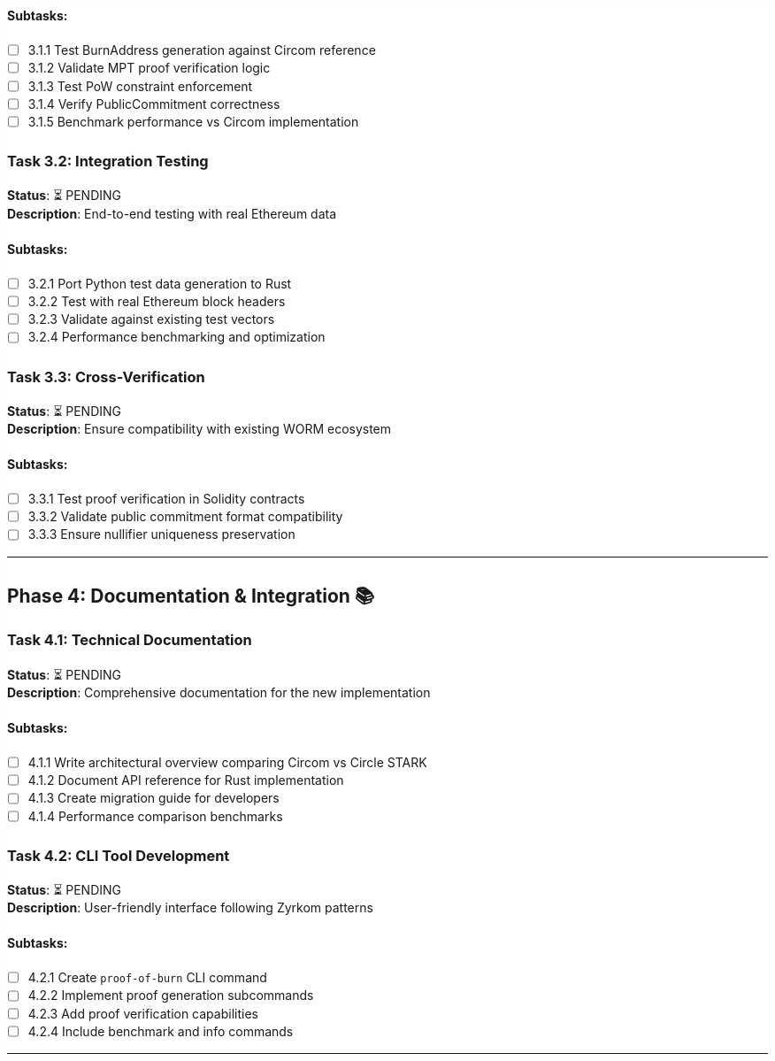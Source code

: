 #### Subtasks:
- [ ] 3.1.1 Test BurnAddress generation against Circom reference
- [ ] 3.1.2 Validate MPT proof verification logic
- [ ] 3.1.3 Test PoW constraint enforcement
- [ ] 3.1.4 Verify PublicCommitment correctness
- [ ] 3.1.5 Benchmark performance vs Circom implementation

### Task 3.2: Integration Testing
**Status**: ⏳ PENDING  
**Description**: End-to-end testing with real Ethereum data

#### Subtasks:
- [ ] 3.2.1 Port Python test data generation to Rust
- [ ] 3.2.2 Test with real Ethereum block headers
- [ ] 3.2.3 Validate against existing test vectors
- [ ] 3.2.4 Performance benchmarking and optimization

### Task 3.3: Cross-Verification
**Status**: ⏳ PENDING  
**Description**: Ensure compatibility with existing WORM ecosystem

#### Subtasks:
- [ ] 3.3.1 Test proof verification in Solidity contracts
- [ ] 3.3.2 Validate public commitment format compatibility
- [ ] 3.3.3 Ensure nullifier uniqueness preservation

---

## Phase 4: Documentation & Integration 📚

### Task 4.1: Technical Documentation
**Status**: ⏳ PENDING  
**Description**: Comprehensive documentation for the new implementation

#### Subtasks:
- [ ] 4.1.1 Write architectural overview comparing Circom vs Circle STARK
- [ ] 4.1.2 Document API reference for Rust implementation
- [ ] 4.1.3 Create migration guide for developers
- [ ] 4.1.4 Performance comparison benchmarks

### Task 4.2: CLI Tool Development
**Status**: ⏳ PENDING  
**Description**: User-friendly interface following Zyrkom patterns

#### Subtasks:
- [ ] 4.2.1 Create `proof-of-burn` CLI command
- [ ] 4.2.2 Implement proof generation subcommands
- [ ] 4.2.3 Add proof verification capabilities
- [ ] 4.2.4 Include benchmark and info commands

---